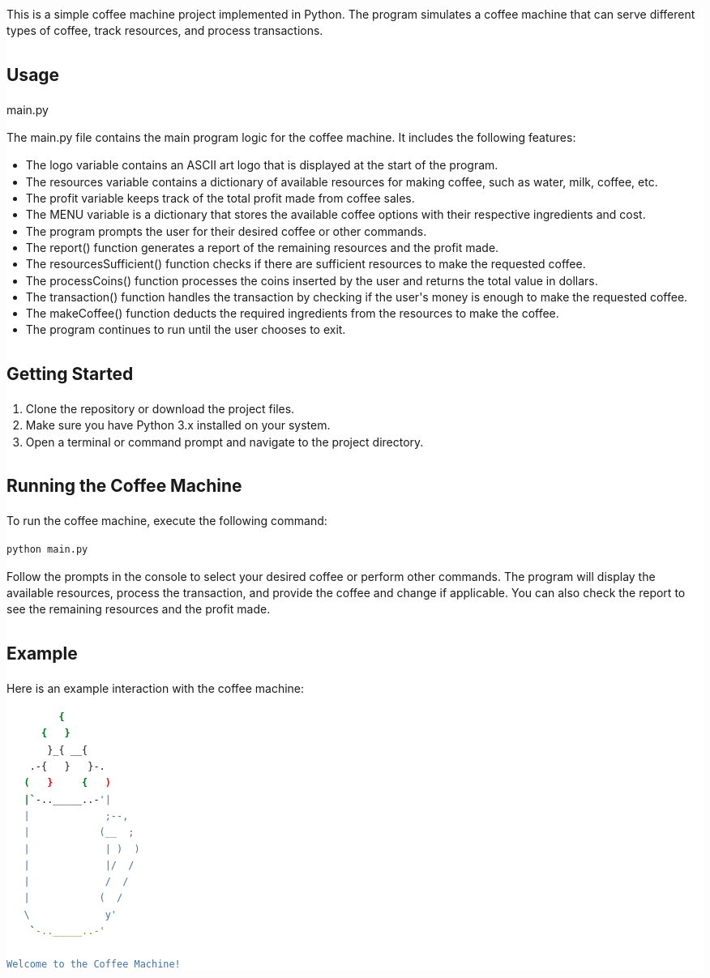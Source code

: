 This is a simple coffee machine project implemented in Python. The program simulates a coffee machine that can serve different types of coffee, track resources, and process transactions.

## Usage

main.py

The main.py file contains the main program logic for the coffee machine. It includes the following features:

- The logo variable contains an ASCII art logo that is displayed at the start of the program.
- The resources variable contains a dictionary of available resources for making coffee, such as water, milk, coffee, etc.
- The profit variable keeps track of the total profit made from coffee sales.
- The MENU variable is a dictionary that stores the available coffee options with their respective ingredients and cost.
- The program prompts the user for their desired coffee or other commands.
- The report() function generates a report of the remaining resources and the profit made.
- The resourcesSufficient() function checks if there are sufficient resources to make the requested coffee.
- The processCoins() function processes the coins inserted by the user and returns the total value in dollars.
- The transaction() function handles the transaction by checking if the user's money is enough to make the requested coffee.
- The makeCoffee() function deducts the required ingredients from the resources to make the coffee.
- The program continues to run until the user chooses to exit.

## Getting Started

1. Clone the repository or download the project files.
2. Make sure you have Python 3.x installed on your system.
3. Open a terminal or command prompt and navigate to the project directory.

## Running the Coffee Machine

To run the coffee machine, execute the following command:

```bash
python main.py
```

Follow the prompts in the console to select your desired coffee or perform other commands. The program will display the available resources, process the transaction, and provide the coffee and change if applicable. You can also check the report to see the remaining resources and the profit made.

## Example

Here is an example interaction with the coffee machine:

```bash
         {
      {   }
       }_{ __{
    .-{   }   }-.
   (   }     {   )
   |`-.._____..-'|
   |             ;--,
   |            (__  ;
   |             | )  )
   |             |/  /
   |             /  /
   |            (  /
   \             y'
    `-.._____..-'

Welcome to the Coffee Machine!
```